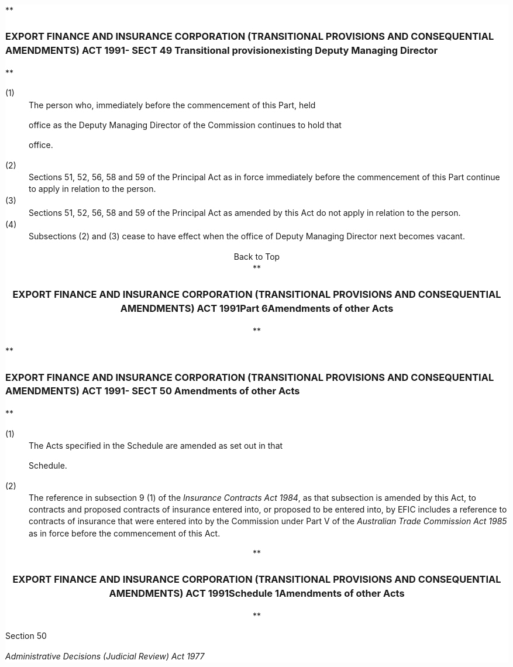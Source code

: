 **

###  EXPORT FINANCE AND INSURANCE CORPORATION (TRANSITIONAL PROVISIONS AND CONSEQUENTIAL AMENDMENTS) ACT 1991- SECT 49  Transitional provision&#151;existing Deputy Managing Director 
**

<dl compact=""><dl compact="">

<dt>(1)</dt><dd>The person who, immediately before the commencement of this Part, held

office as the Deputy Managing Director of the Commission continues to hold that

office.</dd> <dt>(2)</dt><dd>Sections&#160;51, 52, 56, 58 and 59 of the Principal Act as in force immediately before the commencement of this Part continue to apply in relation to the person.</dd> <dt>(3)</dt><dd>Sections&#160;51, 52, 56, 58 and 59 of the Principal Act as amended by this Act do not apply in relation to the person.</dd> <dt>(4)</dt><dd>Subsections&#160;(2) and (3) cease to have effect when the office of Deputy Managing Director next becomes vacant. </dd> </dl></dl>

<center>Back to Top</center>

<center>**

###  EXPORT FINANCE AND INSURANCE CORPORATION (TRANSITIONAL PROVISIONS AND CONSEQUENTIAL AMENDMENTS) ACT 1991<part>Part&#160;6&#151;Amendments of other Acts </part>
**</center>

**

###  EXPORT FINANCE AND INSURANCE CORPORATION (TRANSITIONAL PROVISIONS AND CONSEQUENTIAL AMENDMENTS) ACT 1991- SECT 50  Amendments of other Acts 
**

 <dl compact=""><dl compact="">

<dt>(1)</dt><dd>The Acts specified in the Schedule are amended as set out in that

Schedule.</dd> <dt>(2)</dt><dd>The reference in subsection 9&#160;(1) of the _Insurance Contracts Act 1984_, as that subsection is amended by this Act, to contracts and proposed contracts of insurance entered into, or proposed to be entered into, by EFIC includes a reference to contracts of insurance that were entered into by the Commission under Part&#160;V of the _Australian Trade Commission Act 1985_ as in force before the commencement of this Act. </dd> </dl></dl>

<center>**

###  EXPORT FINANCE AND INSURANCE CORPORATION (TRANSITIONAL PROVISIONS AND CONSEQUENTIAL AMENDMENTS) ACT 1991Schedule&#160;1&#151;Amendments of other Acts 
**</center>

 Section&#160;50 

_Administrative Decisions (Judicial Review) Act 1977_
